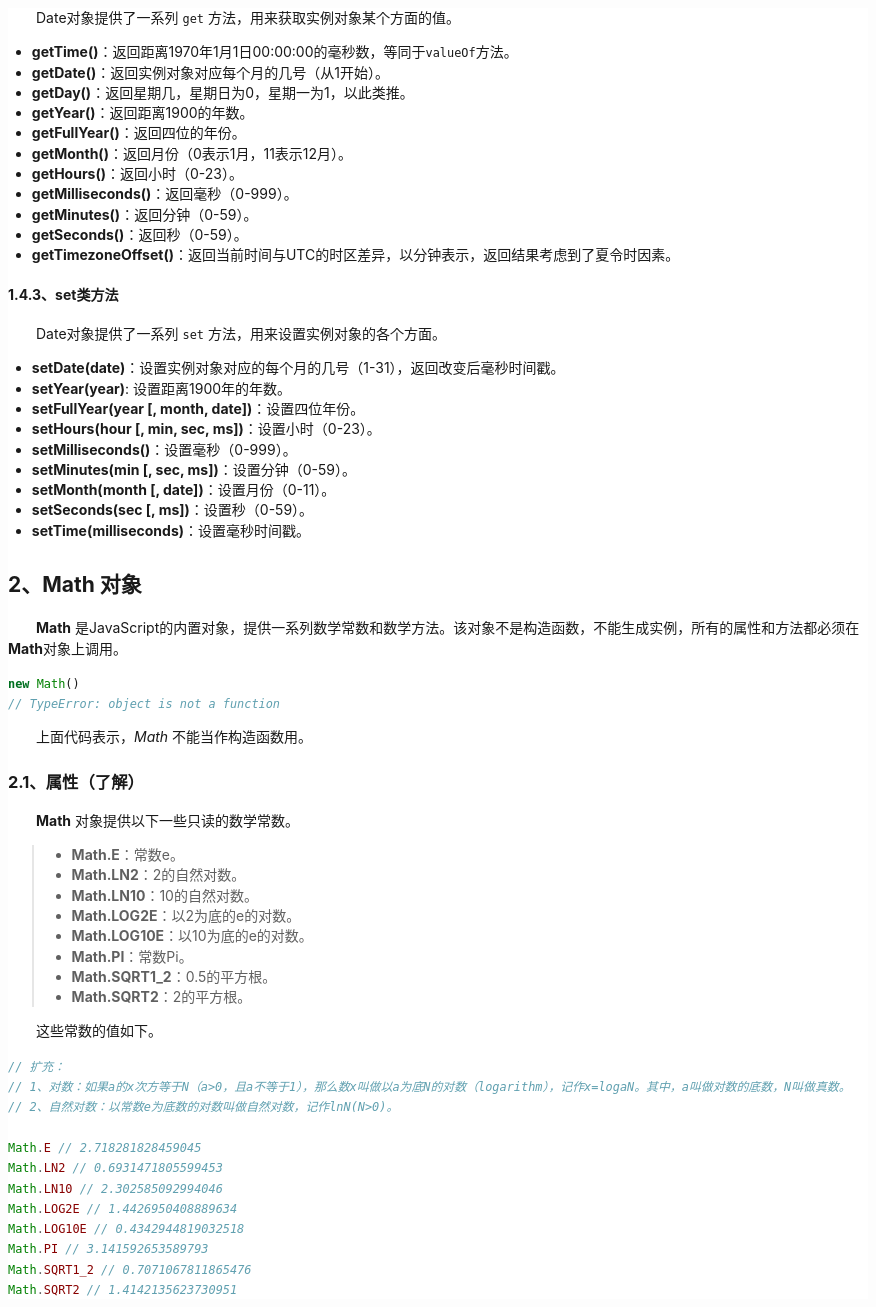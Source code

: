  Date对象提供了一系列 `get` 方法，用来获取实例对象某个方面的值。

- **getTime()**：返回距离1970年1月1日00:00:00的毫秒数，等同于`valueOf`方法。
- **getDate()**：返回实例对象对应每个月的几号（从1开始）。
- **getDay()**：返回星期几，星期日为0，星期一为1，以此类推。
- **getYear()**：返回距离1900的年数。
- **getFullYear()**：返回四位的年份。
- **getMonth()**：返回月份（0表示1月，11表示12月）。
- **getHours()**：返回小时（0-23）。
- **getMilliseconds()**：返回毫秒（0-999）。
- **getMinutes()**：返回分钟（0-59）。
- **getSeconds()**：返回秒（0-59）。
- **getTimezoneOffset()**：返回当前时间与UTC的时区差异，以分钟表示，返回结果考虑到了夏令时因素。

#### 1.4.3、set类方法

  Date对象提供了一系列 `set` 方法，用来设置实例对象的各个方面。

- **setDate(date)**：设置实例对象对应的每个月的几号（1-31），返回改变后毫秒时间戳。
- **setYear(year)**: 设置距离1900年的年数。
- **setFullYear(year [, month, date])**：设置四位年份。
- **setHours(hour [, min, sec, ms])**：设置小时（0-23）。
- **setMilliseconds()**：设置毫秒（0-999）。
- **setMinutes(min [, sec, ms])**：设置分钟（0-59）。
- **setMonth(month [, date])**：设置月份（0-11）。
- **setSeconds(sec [, ms])**：设置秒（0-59）。
- **setTime(milliseconds)**：设置毫秒时间戳。

## 2、Math 对象

  **Math** 是JavaScript的内置对象，提供一系列数学常数和数学方法。该对象不是构造函数，不能生成实例，所有的属性和方法都必须在**Math**对象上调用。

```javascript
new Math()
// TypeError: object is not a function
```

  上面代码表示，*Math* 不能当作构造函数用。

### 2.1、属性（了解）

  **Math** 对象提供以下一些只读的数学常数。

> - **Math.E**：常数e。
> - **Math.LN2**：2的自然对数。
> - **Math.LN10**：10的自然对数。
> - **Math.LOG2E**：以2为底的e的对数。
> - **Math.LOG10E**：以10为底的e的对数。
> - **Math.PI**：常数Pi。
> - **Math.SQRT1_2**：0.5的平方根。
> - **Math.SQRT2**：2的平方根。

  这些常数的值如下。

```javascript
// 扩充：
// 1、对数：如果a的x次方等于N（a>0，且a不等于1），那么数x叫做以a为底N的对数（logarithm），记作x=logaN。其中，a叫做对数的底数，N叫做真数。
// 2、自然对数：以常数e为底数的对数叫做自然对数，记作lnN(N>0)。

Math.E // 2.718281828459045
Math.LN2 // 0.6931471805599453
Math.LN10 // 2.302585092994046
Math.LOG2E // 1.4426950408889634
Math.LOG10E // 0.4342944819032518
Math.PI // 3.141592653589793
Math.SQRT1_2 // 0.7071067811865476
Math.SQRT2 // 1.4142135623730951
```